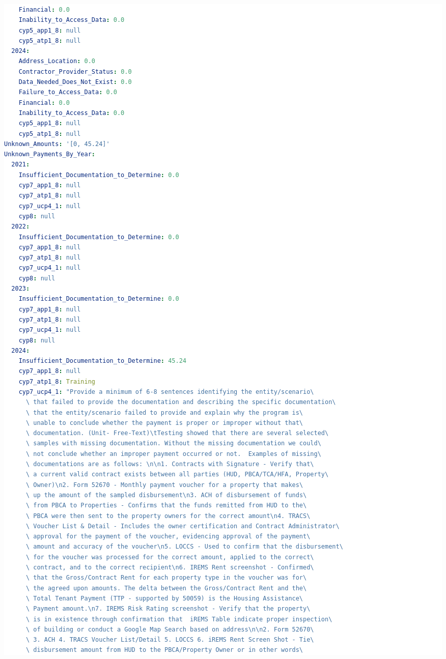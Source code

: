 ```yaml
    Financial: 0.0
    Inability_to_Access_Data: 0.0
    cyp5_app1_8: null
    cyp5_atp1_8: null
  2024:
    Address_Location: 0.0
    Contractor_Provider_Status: 0.0
    Data_Needed_Does_Not_Exist: 0.0
    Failure_to_Access_Data: 0.0
    Financial: 0.0
    Inability_to_Access_Data: 0.0
    cyp5_app1_8: null
    cyp5_atp1_8: null
Unknown_Amounts: '[0, 45.24]'
Unknown_Payments_By_Year:
  2021:
    Insufficient_Documentation_to_Determine: 0.0
    cyp7_app1_8: null
    cyp7_atp1_8: null
    cyp7_ucp4_1: null
    cyp8: null
  2022:
    Insufficient_Documentation_to_Determine: 0.0
    cyp7_app1_8: null
    cyp7_atp1_8: null
    cyp7_ucp4_1: null
    cyp8: null
  2023:
    Insufficient_Documentation_to_Determine: 0.0
    cyp7_app1_8: null
    cyp7_atp1_8: null
    cyp7_ucp4_1: null
    cyp8: null
  2024:
    Insufficient_Documentation_to_Determine: 45.24
    cyp7_app1_8: null
    cyp7_atp1_8: Training
    cyp7_ucp4_1: "Provide a minimum of 6-8 sentences identifying the entity/scenario\
      \ that failed to provide the documentation and describing the specific documentation\
      \ that the entity/scenario failed to provide and explain why the program is\
      \ unable to conclude whether the payment is proper or improper without that\
      \ documentation. (Unit- Free-Text)\tTesting showed that there are several selected\
      \ samples with missing documentation. Without the missing documentation we could\
      \ not conclude whether an improper payment occurred or not.  Examples of missing\
      \ documentations are as follows: \n\n1. Contracts with Signature - Verify that\
      \ a current valid contract exists between all parties (HUD, PBCA/TCA/HFA, Property\
      \ Owner)\n2. Form 52670 - Monthly payment voucher for a property that makes\
      \ up the amount of the sampled disbursement\n3. ACH of disbursement of funds\
      \ from PBCA to Properties - Confirms that the funds remitted from HUD to the\
      \ PBCA were then sent to the property owners for the correct amount\n4. TRACS\
      \ Voucher List & Detail - Includes the owner certification and Contract Administrator\
      \ approval for the payment of the voucher, evidencing approval of the payment\
      \ amount and accuracy of the voucher\n5. LOCCS - Used to confirm that the disbursement\
      \ for the voucher was processed for the correct amount, applied to the correct\
      \ contract, and to the correct recipient\n6. IREMS Rent screenshot - Confirmed\
      \ that the Gross/Contract Rent for each property type in the voucher was for\
      \ the agreed upon amounts. The delta between the Gross/Contract Rent and the\
      \ Total Tenant Payment (TTP - supported by 50059) is the Housing Assistance\
      \ Payment amount.\n7. IREMS Risk Rating screenshot - Verify that the property\
      \ is in existence through confirmation that  iREMS Table indicate proper inspection\
      \ of building or conduct a Google Map Search based on address\n\n2. Form 52670\
      \ 3. ACH 4. TRACS Voucher List/Detail 5. LOCCS 6. iREMS Rent Screen Shot - Tie\
      \ disbursement amount from HUD to the PBCA/Property Owner or in other words\
```